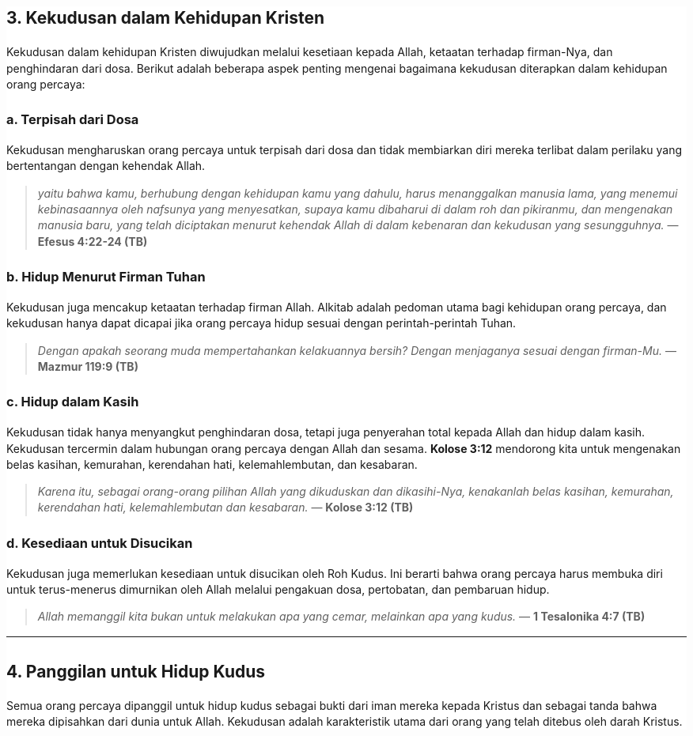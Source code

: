
## 3. Kekudusan dalam Kehidupan Kristen

Kekudusan dalam kehidupan Kristen diwujudkan melalui kesetiaan kepada Allah, ketaatan terhadap firman-Nya, dan penghindaran dari dosa. Berikut adalah beberapa aspek penting mengenai bagaimana kekudusan diterapkan dalam kehidupan orang percaya:

### a. Terpisah dari Dosa

Kekudusan mengharuskan orang percaya untuk terpisah dari dosa dan tidak membiarkan diri mereka terlibat dalam perilaku yang bertentangan dengan kehendak Allah.

> *yaitu bahwa kamu, berhubung dengan kehidupan kamu yang dahulu, harus menanggalkan manusia lama, yang menemui kebinasaannya oleh nafsunya yang menyesatkan,*
> *supaya kamu dibaharui di dalam roh dan pikiranmu,*
> *dan mengenakan manusia baru, yang telah diciptakan menurut kehendak Allah di dalam kebenaran dan kekudusan yang sesungguhnya.*
> — **Efesus 4:22-24 (TB)**

### b. Hidup Menurut Firman Tuhan

Kekudusan juga mencakup ketaatan terhadap firman Allah. Alkitab adalah pedoman utama bagi kehidupan orang percaya, dan kekudusan hanya dapat dicapai jika orang percaya hidup sesuai dengan perintah-perintah Tuhan.

> *Dengan apakah seorang muda mempertahankan kelakuannya bersih? Dengan menjaganya sesuai dengan firman-Mu.*
> — **Mazmur 119:9 (TB)**

### c. Hidup dalam Kasih

Kekudusan tidak hanya menyangkut penghindaran dosa, tetapi juga penyerahan total kepada Allah dan hidup dalam kasih. Kekudusan tercermin dalam hubungan orang percaya dengan Allah dan sesama. **Kolose 3:12** mendorong kita untuk mengenakan belas kasihan, kemurahan, kerendahan hati, kelemahlembutan, dan kesabaran.

> *Karena itu, sebagai orang-orang pilihan Allah yang dikuduskan dan dikasihi-Nya, kenakanlah belas kasihan, kemurahan, kerendahan hati, kelemahlembutan dan kesabaran.*
> — **Kolose 3:12 (TB)**

### d. Kesediaan untuk Disucikan

Kekudusan juga memerlukan kesediaan untuk disucikan oleh Roh Kudus. Ini berarti bahwa orang percaya harus membuka diri untuk terus-menerus dimurnikan oleh Allah melalui pengakuan dosa, pertobatan, dan pembaruan hidup.

> *Allah memanggil kita bukan untuk melakukan apa yang cemar, melainkan apa yang kudus.*
> — **1 Tesalonika 4:7 (TB)**

---

## 4. Panggilan untuk Hidup Kudus

Semua orang percaya dipanggil untuk hidup kudus sebagai bukti dari iman mereka kepada Kristus dan sebagai tanda bahwa mereka dipisahkan dari dunia untuk Allah. Kekudusan adalah karakteristik utama dari orang yang telah ditebus oleh darah Kristus.
